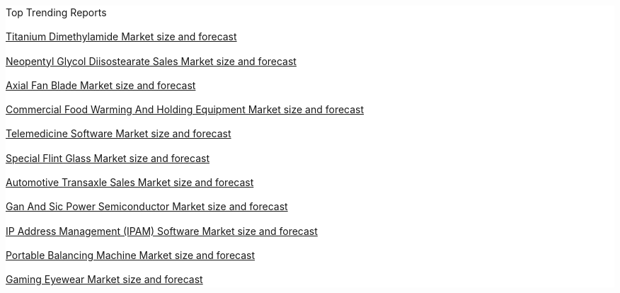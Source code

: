 Top Trending Reports</h3><p><a href="https://www.marketresearchintellect.com/ar/product/global-titanium-dimethylamide-market/">Titanium Dimethylamide  Market size and forecast</a></p><p><a href="https://www.marketresearchintellect.com/pt/product/global-neopentyl-glycol-diisostearate-sales-market/">Neopentyl Glycol Diisostearate Sales  Market size and forecast</a></p><p><a href="https://www.marketresearchintellect.com/it/product/axial-fan-blade-market/">Axial Fan Blade  Market size and forecast</a></p><p><a href="https://www.marketresearchintellect.com/nl/product/global-commercial-food-warming-and-holding-equipment-market-size-forecast/">Commercial Food Warming And Holding Equipment  Market size and forecast</a></p><p><a href="https://www.marketresearchintellect.com/ko/product/global-telemedicine-software-market-size-forecast/">Telemedicine Software  Market size and forecast</a></p><p><a href="https://www.marketresearchintellect.com/de/product/special-flint-glass-market/">Special Flint Glass  Market size and forecast</a></p><p><a href="https://www.marketresearchintellect.com/es/product/global-automotive-transaxle-sales-market/">Automotive Transaxle Sales  Market size and forecast</a></p><p><a href="https://www.marketresearchintellect.com/product/global-gan-and-sic-power-semiconductor-market-size-and-forecast/">Gan And Sic Power Semiconductor  Market size and forecast</a></p><p><a href="https://www.marketresearchintellect.com/ja/product/ip-address-management-ipam-software-market/">IP Address Management (IPAM) Software  Market size and forecast</a></p><p><a href="https://www.marketresearchintellect.com/ar/product/portable-balancing-machine-market/">Portable Balancing Machine  Market size and forecast</a></p><p><a href="https://www.marketresearchintellect.com/pt/product/gaming-eyewear-market/">Gaming Eyewear  Market size and forecast</a></p>